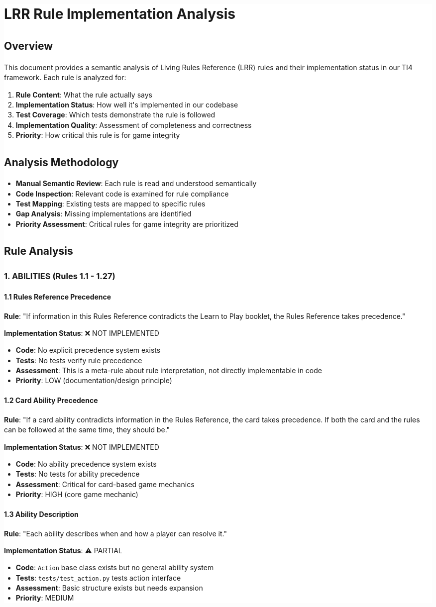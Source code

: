 # LRR Rule Implementation Analysis

## Overview

This document provides a semantic analysis of Living Rules Reference (LRR) rules and their implementation status in our TI4 framework. Each rule is analyzed for:

1. **Rule Content**: What the rule actually says
2. **Implementation Status**: How well it's implemented in our codebase
3. **Test Coverage**: Which tests demonstrate the rule is followed
4. **Implementation Quality**: Assessment of completeness and correctness
5. **Priority**: How critical this rule is for game integrity

## Analysis Methodology

- **Manual Semantic Review**: Each rule is read and understood semantically
- **Code Inspection**: Relevant code is examined for rule compliance
- **Test Mapping**: Existing tests are mapped to specific rules
- **Gap Analysis**: Missing implementations are identified
- **Priority Assessment**: Critical rules for game integrity are prioritized

## Rule Analysis

### 1. ABILITIES (Rules 1.1 - 1.27)

#### 1.1 Rules Reference Precedence
**Rule**: "If information in this Rules Reference contradicts the Learn to Play booklet, the Rules Reference takes precedence."

**Implementation Status**: ❌ NOT IMPLEMENTED
- **Code**: No explicit precedence system exists
- **Tests**: No tests verify rule precedence
- **Assessment**: This is a meta-rule about rule interpretation, not directly implementable in code
- **Priority**: LOW (documentation/design principle)

#### 1.2 Card Ability Precedence  
**Rule**: "If a card ability contradicts information in the Rules Reference, the card takes precedence. If both the card and the rules can be followed at the same time, they should be."

**Implementation Status**: ❌ NOT IMPLEMENTED
- **Code**: No ability precedence system exists
- **Tests**: No tests for ability precedence
- **Assessment**: Critical for card-based game mechanics
- **Priority**: HIGH (core game mechanic)

#### 1.3 Ability Description
**Rule**: "Each ability describes when and how a player can resolve it."

**Implementation Status**: ⚠️ PARTIAL
- **Code**: `Action` base class exists but no general ability system
- **Tests**: `tests/test_action.py` tests action interface
- **Assessment**: Basic structure exists but needs expansion
- **Priority**: MEDIUM
